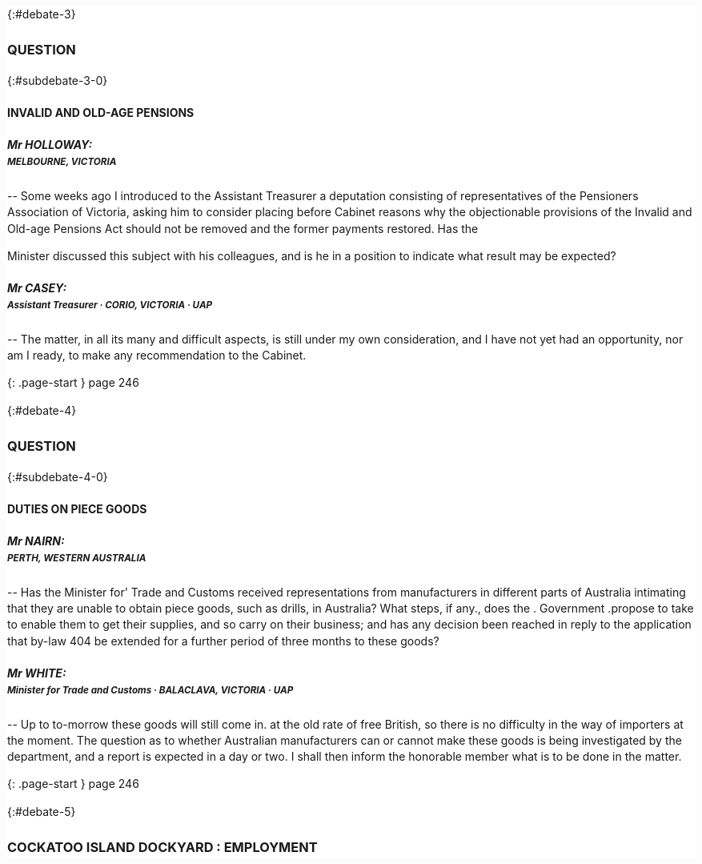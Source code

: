 {:#debate-3}
### QUESTION

{:#subdebate-3-0}
#### INVALID AND OLD-AGE  PENSIONS

##### Mr HOLLOWAY:<br><small class="text-muted">MELBOURNE, VICTORIA</small>

-- Some weeks ago I introduced to the Assistant Treasurer a deputation consisting of representatives of the Pensioners Association of Victoria, asking him to consider placing before Cabinet reasons  why  the objectionable provisions of the Invalid and Old-age Pensions Act should not be removed and the former payments restored. Has the 

Minister discussed this subject with his colleagues, and is he in a position to indicate what result may be expected? 

##### Mr CASEY:<br><small class="text-muted">Assistant Treasurer &middot; CORIO, VICTORIA &middot; UAP</small>

-- The matter, in all its many and difficult aspects, is still under my own consideration, and I have not yet had an opportunity, nor am I ready, to make any recommendation to the Cabinet. 

{: .page-start }
page 246

{:#debate-4}
### QUESTION

{:#subdebate-4-0}
#### DUTIES ON PIECE GOODS

##### Mr NAIRN:<br><small class="text-muted">PERTH, WESTERN AUSTRALIA</small>

-- Has the Minister for' Trade and Customs received representations from manufacturers in different parts of Australia intimating that they are unable to obtain piece goods, such as drills, in Australia? What steps, if any., does the . Government .propose to take to enable them to get their supplies, and so carry on their business; and has any decision been reached in reply to the application that by-law 404 be extended for a further period of three months to these goods? 

##### Mr WHITE:<br><small class="text-muted">Minister for Trade and Customs &middot; BALACLAVA, VICTORIA &middot; UAP</small>

-- Up to to-morrow these goods will still come in. at the old rate of free British, so there is no difficulty in the way of importers at the moment. The question as to whether Australian manufacturers can or cannot make these goods is being investigated by the department, and a report is expected in a day or two. I shall then inform the honorable member what is to be done in the matter. 

{: .page-start }
page 246

{:#debate-5}
### COCKATOO ISLAND DOCKYARD : EMPLOYMENT
